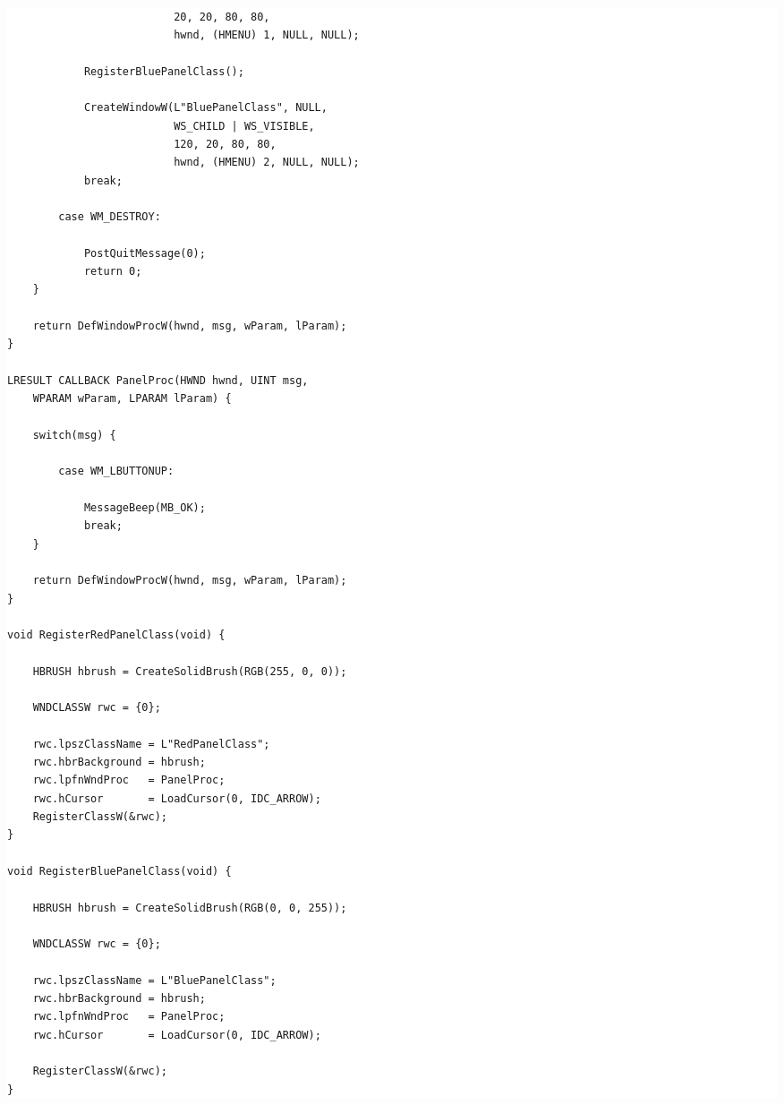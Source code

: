 ```
                          20, 20, 80, 80,
                          hwnd, (HMENU) 1, NULL, NULL);

            RegisterBluePanelClass();

            CreateWindowW(L"BluePanelClass", NULL, 
                          WS_CHILD | WS_VISIBLE,
                          120, 20, 80, 80,
                          hwnd, (HMENU) 2, NULL, NULL);
            break;

        case WM_DESTROY:

            PostQuitMessage(0);
            return 0; 
    }

    return DefWindowProcW(hwnd, msg, wParam, lParam);
}

LRESULT CALLBACK PanelProc(HWND hwnd, UINT msg, 
    WPARAM wParam, LPARAM lParam) {

    switch(msg) {

        case WM_LBUTTONUP:

            MessageBeep(MB_OK);
            break;    
    }

    return DefWindowProcW(hwnd, msg, wParam, lParam);
}

void RegisterRedPanelClass(void) {

    HBRUSH hbrush = CreateSolidBrush(RGB(255, 0, 0));

    WNDCLASSW rwc = {0};

    rwc.lpszClassName = L"RedPanelClass";
    rwc.hbrBackground = hbrush;
    rwc.lpfnWndProc   = PanelProc;
    rwc.hCursor       = LoadCursor(0, IDC_ARROW);
    RegisterClassW(&rwc); 
}

void RegisterBluePanelClass(void) {

    HBRUSH hbrush = CreateSolidBrush(RGB(0, 0, 255));

    WNDCLASSW rwc = {0};

    rwc.lpszClassName = L"BluePanelClass";
    rwc.hbrBackground = hbrush;
    rwc.lpfnWndProc   = PanelProc;
    rwc.hCursor       = LoadCursor(0, IDC_ARROW);

    RegisterClassW(&rwc);
}

```
